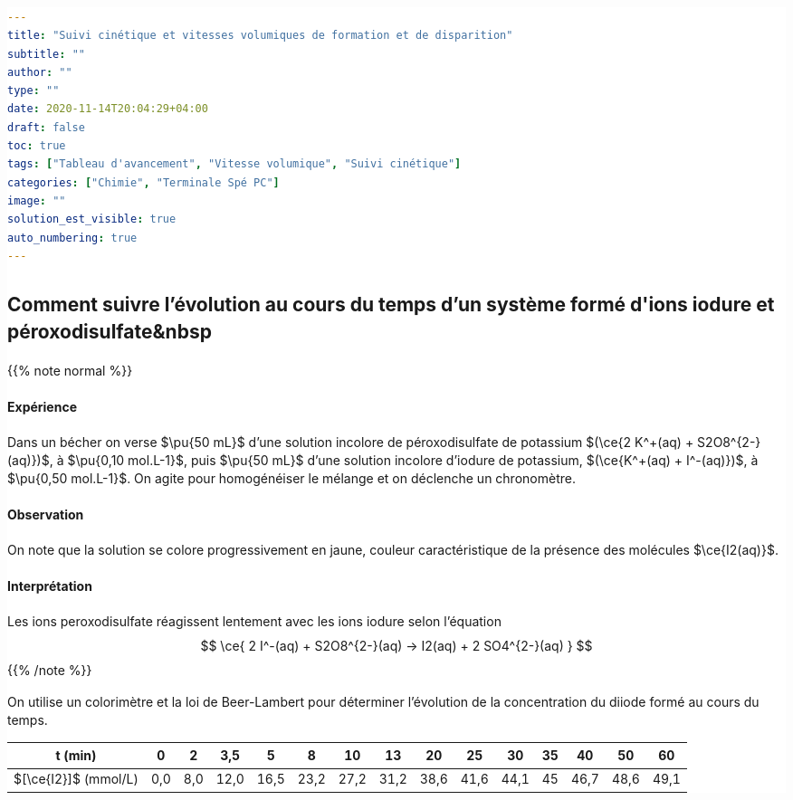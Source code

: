 ```yaml
---
title: "Suivi cinétique et vitesses volumiques de formation et de disparition"
subtitle: ""
author: ""
type: ""
date: 2020-11-14T20:04:29+04:00
draft: false
toc: true
tags: ["Tableau d'avancement", "Vitesse volumique", "Suivi cinétique"]
categories: ["Chimie", "Terminale Spé PC"]
image: ""
solution_est_visible: true
auto_numbering: true
---
```


## Comment suivre l’évolution au cours du temps d’un système formé d'ions iodure et péroxodisulfate&nbsp

{{% note normal %}}

#### Expérience

Dans un bécher on verse $\pu{50 mL}$ d’une solution incolore de péroxodisulfate de potassium $(\ce{2 K^+(aq) + S2O8^{2-}(aq)})$, à $\pu{0,10 mol.L-1}$, puis $\pu{50 mL}$ d’une solution incolore d’iodure de potassium, $(\ce{K^+(aq) + I^-(aq)})$, à $\pu{0,50 mol.L-1}$. On agite pour homogénéiser le mélange et on déclenche un chronomètre.

#### Observation

On note que la solution se colore progressivement en jaune, couleur caractéristique de la présence des molécules $\ce{I2(aq)}$.

#### Interprétation

Les ions peroxodisulfate réagissent lentement avec les ions iodure selon l’équation
$$
\ce{ 2 I^-(aq) + S2O8^{2-}(aq) -> I2(aq) + 2 SO4^{2-}(aq)  }
$$
{{% /note %}}

On utilise un colorimètre et la loi de Beer-Lambert pour déterminer l’évolution de la concentration du diiode formé au cours du temps.

<center>

| **t (min)** | 0 | 2 | 3,5 | 5 | 8 | 10 | 13 | 20 | 25 | 30 | 35 | 40 | 50 | 60 |  
|:-:|:-:|:-:|:-:|:-:|:-:|:-:|:-:|:-:|:-:|:-:|:-:|:-:|:-:|:-:|
| $[\ce{I2}]$ (mmol/L) | 0,0 | 8,0 | 12,0 | 16,5 | 23,2 | 27,2 | 31,2 | 38,6 | 41,6 | 44,1 | 45 | 46,7 | 48,6 | 49,1 |

</center>

